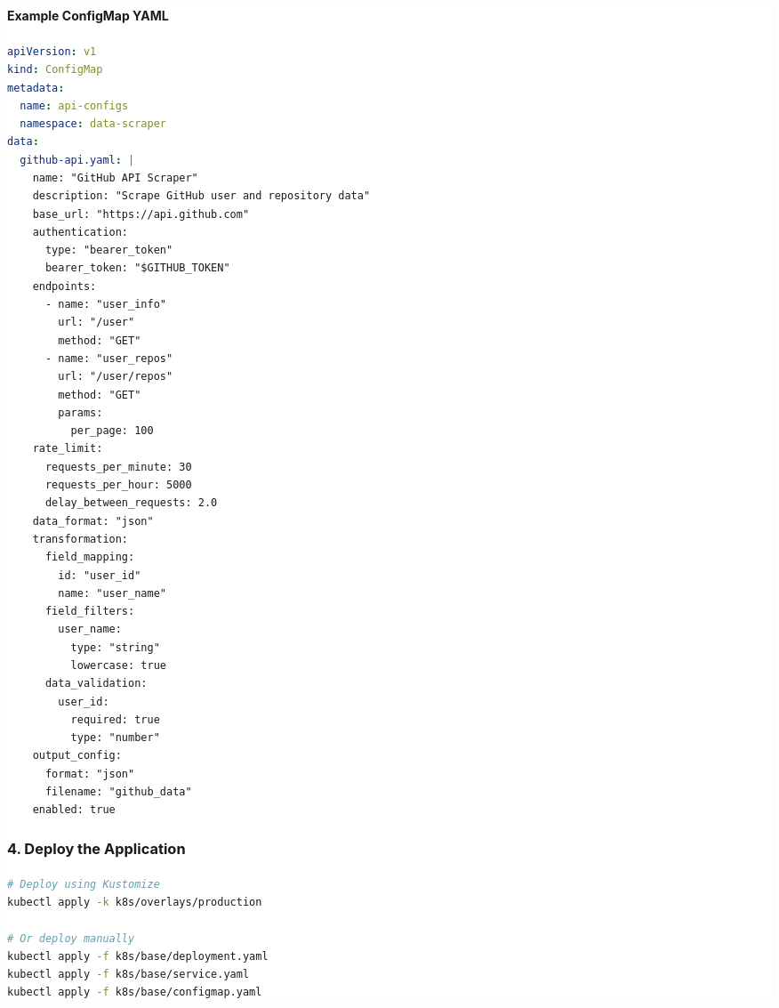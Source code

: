 #### Example ConfigMap YAML

```yaml
apiVersion: v1
kind: ConfigMap
metadata:
  name: api-configs
  namespace: data-scraper
data:
  github-api.yaml: |
    name: "GitHub API Scraper"
    description: "Scrape GitHub user and repository data"
    base_url: "https://api.github.com"
    authentication:
      type: "bearer_token"
      bearer_token: "$GITHUB_TOKEN"
    endpoints:
      - name: "user_info"
        url: "/user"
        method: "GET"
      - name: "user_repos"
        url: "/user/repos"
        method: "GET"
        params:
          per_page: 100
    rate_limit:
      requests_per_minute: 30
      requests_per_hour: 5000
      delay_between_requests: 2.0
    data_format: "json"
    transformation:
      field_mapping:
        id: "user_id"
        name: "user_name"
      field_filters:
        user_name:
          type: "string"
          lowercase: true
      data_validation:
        user_id:
          required: true
          type: "number"
    output_config:
      format: "json"
      filename: "github_data"
    enabled: true
```

### 4. Deploy the Application

```bash
# Deploy using Kustomize
kubectl apply -k k8s/overlays/production

# Or deploy manually
kubectl apply -f k8s/base/deployment.yaml
kubectl apply -f k8s/base/service.yaml
kubectl apply -f k8s/base/configmap.yaml
```
